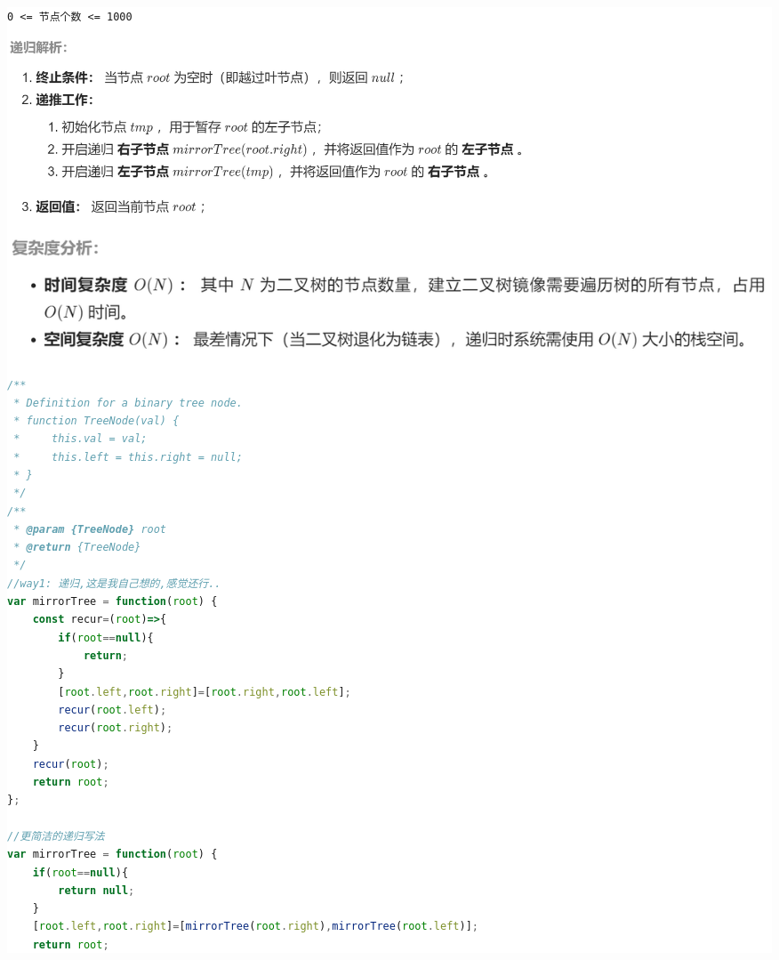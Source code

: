 ```
0 <= 节点个数 <= 1000
```



 <img src="base.assets/image-20210309084504384.png" alt="image-20210309084504384" style="zoom:57%;" />

![image-20210309110430937](base.assets/image-20210309110430937.png)

```js
/**
 * Definition for a binary tree node.
 * function TreeNode(val) {
 *     this.val = val;
 *     this.left = this.right = null;
 * }
 */
/**
 * @param {TreeNode} root
 * @return {TreeNode}
 */
//way1: 递归,这是我自己想的,感觉还行..
var mirrorTree = function(root) {
    const recur=(root)=>{
        if(root==null){
            return;
        }
        [root.left,root.right]=[root.right,root.left];
        recur(root.left);
        recur(root.right);
    }
    recur(root);
    return root;
};

//更简洁的递归写法
var mirrorTree = function(root) {
    if(root==null){
        return null;
    }
    [root.left,root.right]=[mirrorTree(root.right),mirrorTree(root.left)];
    return root;
```